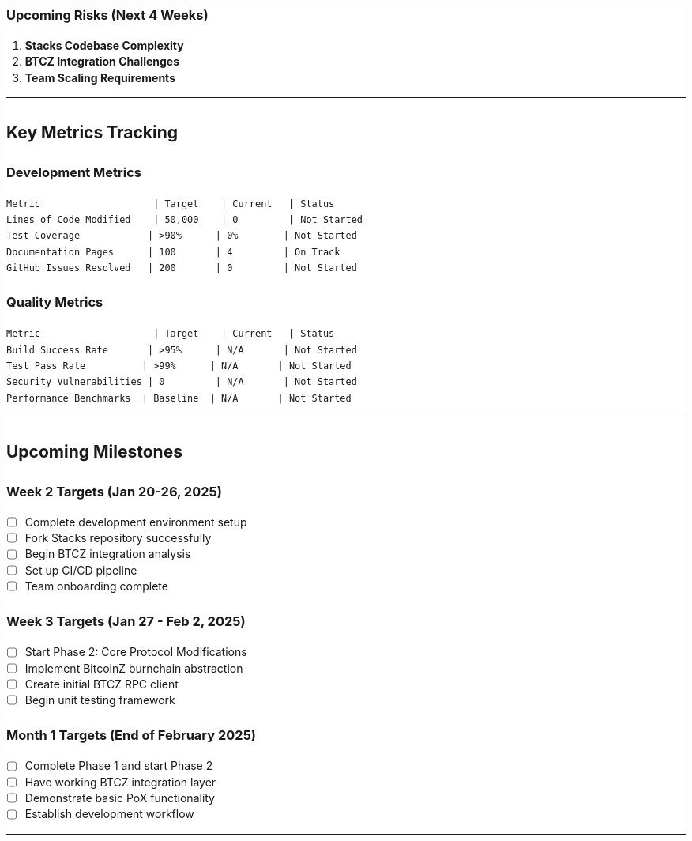 ### Upcoming Risks (Next 4 Weeks)
1. **Stacks Codebase Complexity**
2. **BTCZ Integration Challenges**
3. **Team Scaling Requirements**

---

## Key Metrics Tracking

### Development Metrics
```
Metric                    | Target    | Current   | Status
Lines of Code Modified    | 50,000    | 0         | Not Started
Test Coverage            | >90%      | 0%        | Not Started
Documentation Pages      | 100       | 4         | On Track
GitHub Issues Resolved   | 200       | 0         | Not Started
```

### Quality Metrics
```
Metric                    | Target    | Current   | Status
Build Success Rate       | >95%      | N/A       | Not Started
Test Pass Rate          | >99%      | N/A       | Not Started
Security Vulnerabilities | 0         | N/A       | Not Started
Performance Benchmarks  | Baseline  | N/A       | Not Started
```

---

## Upcoming Milestones

### Week 2 Targets (Jan 20-26, 2025)
- [ ] Complete development environment setup
- [ ] Fork Stacks repository successfully
- [ ] Begin BTCZ integration analysis
- [ ] Set up CI/CD pipeline
- [ ] Team onboarding complete

### Week 3 Targets (Jan 27 - Feb 2, 2025)
- [ ] Start Phase 2: Core Protocol Modifications
- [ ] Implement BitcoinZ burnchain abstraction
- [ ] Create initial BTCZ RPC client
- [ ] Begin unit testing framework

### Month 1 Targets (End of February 2025)
- [ ] Complete Phase 1 and start Phase 2
- [ ] Have working BTCZ integration layer
- [ ] Demonstrate basic PoX functionality
- [ ] Establish development workflow

---